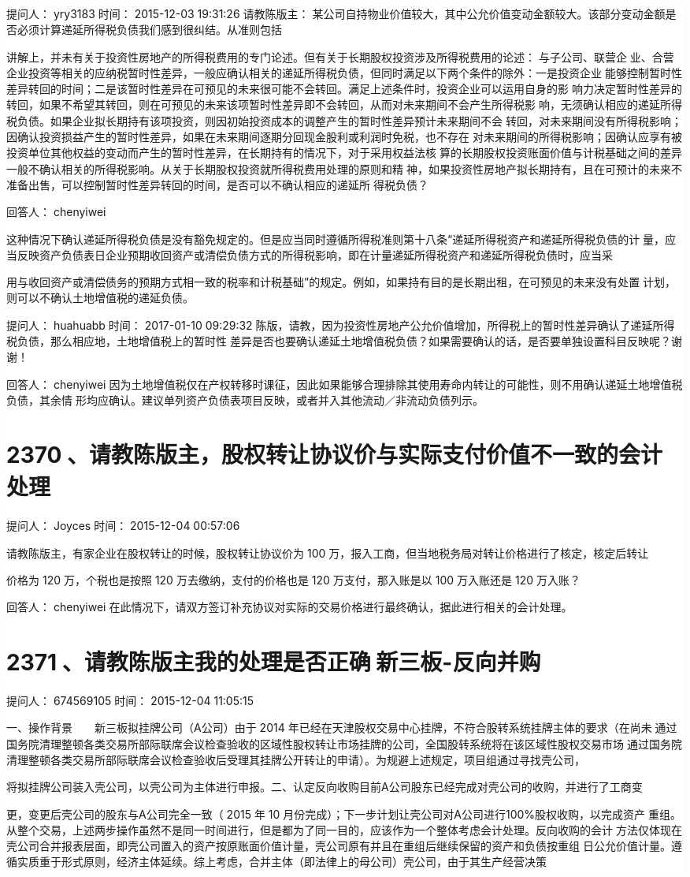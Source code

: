 提问人： yry3183 时间： 2015-12-03 19:31:26
请教陈版主：
某公司自持物业价值较大，其中公允价值变动金额较大。该部分变动金额是否必须计算递延所得税负债我们感到很纠结。从准则包括

讲解上，并未有关于投资性房地产的所得税费用的专门论述。但有关于长期股权投资涉及所得税费用的论述： 与子公司、联营企
业、合营企业投资等相关的应纳税暂时性差异，一般应确认相关的递延所得税负债，但同时满足以下两个条件的除外：一是投资企业
能够控制暂时性差异转回的时间；二是该暂时性差异在可预见的未来很可能不会转回。满足上述条件时，投资企业可以运用自身的影
响力决定暂时性差异的转回，如果不希望其转回，则在可预见的未来该项暂时性差异即不会转回，从而对未来期间不会产生所得税影
响，无须确认相应的递延所得税负债。如果企业拟长期持有该项投资，则因初始投资成本的调整产生的暂时性差异预计未来期间不会
转回，对未来期间没有所得税影响；因确认投资损益产生的暂时性差异，如果在未来期间逐期分回现金股利或利润时免税，也不存在
对未来期间的所得税影响；因确认应享有被投资单位其他权益的变动而产生的暂时性差异，在长期持有的情况下，对于采用权益法核
算的长期股权投资账面价值与计税基础之间的差异一般不确认相关的所得税影响。从关于长期股权投资就所得税费用处理的原则和精
神，如果投资性房地产拟长期持有，且在可预计的未来不准备出售，可以控制暂时性差异转回的时间，是否可以不确认相应的递延所
得税负债？

回答人： chenyiwei


这种情况下确认递延所得税负债是没有豁免规定的。但是应当同时遵循所得税准则第十八条“递延所得税资产和递延所得税负债的计
量，应当反映资产负债表日企业预期收回资产或清偿负债方式的所得税影响，即在计量递延所得税资产和递延所得税负债时，应当采

用与收回资产或清偿债务的预期方式相一致的税率和计税基础”的规定。例如，如果持有目的是长期出租，在可预见的未来没有处置
计划，则可以不确认土地增值税的递延负债。

提问人： huahuabb 时间： 2017-01-10 09:29:32
陈版，请教，因为投资性房地产公允价值增加，所得税上的暂时性差异确认了递延所得税负债，那么相应地，土地增值税上的暂时性
差异是否也要确认递延土地增值税负债？如果需要确认的话，是否要单独设置科目反映呢？谢谢！

回答人： chenyiwei
因为土地增值税仅在产权转移时课征，因此如果能够合理排除其使用寿命内转让的可能性，则不用确认递延土地增值税负债，其余情
形均应确认。建议单列资产负债表项目反映，或者并入其他流动／非流动负债列示。

# 2370 、请教陈版主，股权转让协议价与实际支付价值不一致的会计处理

提问人： Joyces 时间： 2015-12-04 00:57:06

请教陈版主，有家企业在股权转让的时候，股权转让协议价为 100 万，报入工商，但当地税务局对转让价格进行了核定，核定后转让

价格为 120 万，个税也是按照 120 万去缴纳，支付的价格也是 120 万支付，那入账是以 100 万入账还是 120 万入账？

回答人： chenyiwei
在此情况下，请双方签订补充协议对实际的交易价格进行最终确认，据此进行相关的会计处理。

# 2371 、请教陈版主我的处理是否正确 新三板-反向并购

提问人： 674569105 时间： 2015-12-04 11:05:15

一、操作背景　　新三板拟挂牌公司（A公司）由于 2014 年已经在天津股权交易中心挂牌，不符合股转系统挂牌主体的要求（在尚未
通过国务院清理整顿各类交易所部际联席会议检查验收的区域性股权转让市场挂牌的公司，全国股转系统将在该区域性股权交易市场
通过国务院清理整顿各类交易所部际联席会议检查验收后受理其挂牌公开转让的申请）。为规避上述规定，项目组通过寻找壳公司，

将拟挂牌公司装入壳公司，以壳公司为主体进行申报。二、认定反向收购目前A公司股东已经完成对壳公司的收购，并进行了工商变

更，变更后壳公司的股东与A公司完全一致（ 2015 年 10 月份完成）；下一步计划让壳公司对A公司进行100%股权收购，以完成资产
重组。从整个交易，上述两步操作虽然不是同一时间进行，但是都为了同一目的，应该作为一个整体考虑会计处理。反向收购的会计
方法仅体现在壳公司合并报表层面，即壳公司置入的资产按原账面价值计量，壳公司原有并且在重组后继续保留的资产和负债按重组
日公允价值计量。遵循实质重于形式原则，经济主体延续。综上考虑，合并主体（即法律上的母公司）壳公司，由于其生产经营决策
